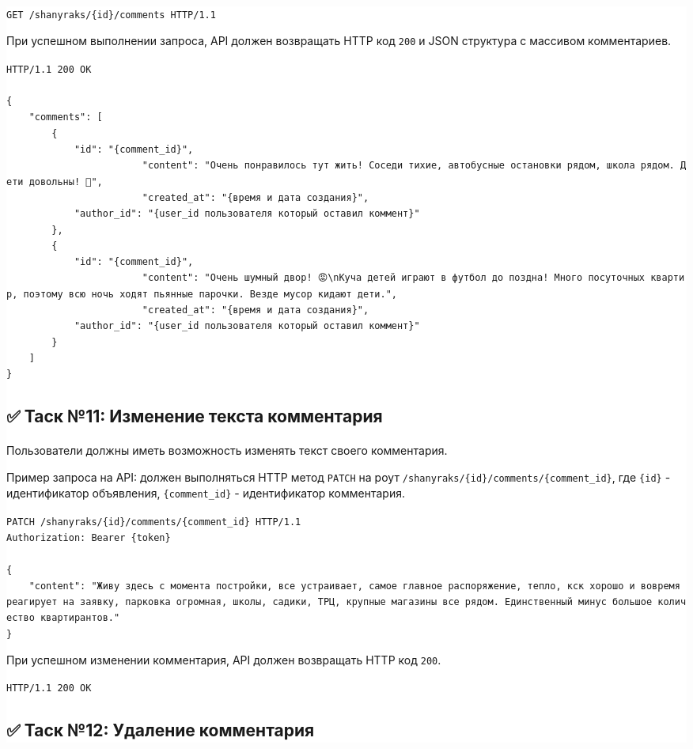 ```
GET /shanyraks/{id}/comments HTTP/1.1
```

При успешном выполнении запроса, API должен возвращать HTTP код `200` и JSON структура с массивом комментариев.

```
HTTP/1.1 200 OK

{
    "comments": [
        {
            "id": "{comment_id}",
						"content": "Очень понравилось тут жить! Соседи тихие, автобусные остановки рядом, школа рядом. Дети довольны! 🥰",
						"created_at": "{время и дата создания}",
            "author_id": "{user_id пользователя который оставил коммент}"
        },
        {
            "id": "{comment_id}",
						"content": "Очень шумный двор! 😡\nКуча детей играют в футбол до поздна! Много посуточных квартир, поэтому всю ночь ходят пьянные парочки. Везде мусор кидают дети.",
						"created_at": "{время и дата создания}",
            "author_id": "{user_id пользователя который оставил коммент}"
        }
    ]
}
```

## ✅ Таск №11: Изменение текста комментария

Пользователи должны иметь возможность изменять текст своего комментария.

Пример запроса на API: должен выполняться HTTP метод `PATCH` на роут `/shanyraks/{id}/comments/{comment_id}`,
где `{id}` - идентификатор объявления, `{comment_id}` - идентификатор комментария.

```
PATCH /shanyraks/{id}/comments/{comment_id} HTTP/1.1
Authorization: Bearer {token}

{
    "content": "Живу здесь с момента постройки, все устраивает, самое главное распоряжение, тепло, кск хорошо и вовремя реагирует на заявку, парковка огромная, школы, садики, ТРЦ, крупные магазины все рядом. Единственный минус большое количество квартирантов."
}
```

При успешном изменении комментария, API должен возвращать HTTP код `200`.

```
HTTP/1.1 200 OK
```

## ✅ Таск №12: Удаление комментария
